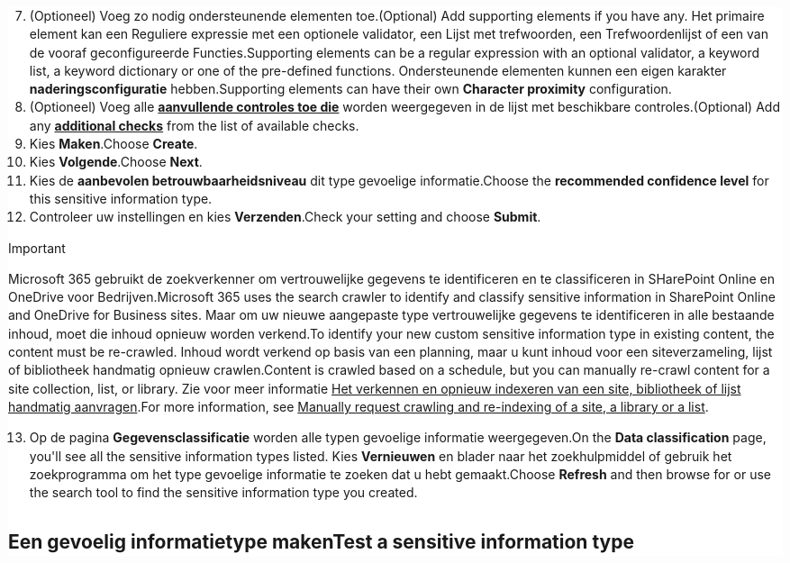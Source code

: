 7. <span data-ttu-id="eae7d-137">(Optioneel) Voeg zo nodig ondersteunende elementen toe.</span><span class="sxs-lookup"><span data-stu-id="eae7d-137">(Optional) Add supporting elements if you have any.</span></span> <span data-ttu-id="eae7d-138">Het primaire element kan een Reguliere expressie met een optionele validator, een Lijst met trefwoorden, een Trefwoordenlijst of een van de vooraf geconfigureerde Functies.</span><span class="sxs-lookup"><span data-stu-id="eae7d-138">Supporting elements can be a regular expression with an optional validator, a keyword list, a keyword dictionary or one of the pre-defined functions.</span></span> <span data-ttu-id="eae7d-139">Ondersteunende elementen kunnen een eigen karakter **naderingsconfiguratie** hebben.</span><span class="sxs-lookup"><span data-stu-id="eae7d-139">Supporting elements can have their own **Character proximity** configuration.</span></span> 
8. <span data-ttu-id="eae7d-140">(Optioneel) Voeg alle [**aanvullende controles toe die**](#more-information-on-additional-checks) worden weergegeven in de lijst met beschikbare controles.</span><span class="sxs-lookup"><span data-stu-id="eae7d-140">(Optional) Add any [**additional checks**](#more-information-on-additional-checks) from the list of available checks.</span></span>
9. <span data-ttu-id="eae7d-141">Kies **Maken**.</span><span class="sxs-lookup"><span data-stu-id="eae7d-141">Choose **Create**.</span></span>
10. <span data-ttu-id="eae7d-142">Kies **Volgende**.</span><span class="sxs-lookup"><span data-stu-id="eae7d-142">Choose **Next**.</span></span>
11. <span data-ttu-id="eae7d-143">Kies de **aanbevolen betrouwbaarheidsniveau** dit type gevoelige informatie.</span><span class="sxs-lookup"><span data-stu-id="eae7d-143">Choose the **recommended confidence level** for this sensitive information type.</span></span>
12. <span data-ttu-id="eae7d-144">Controleer uw instellingen en kies **Verzenden**.</span><span class="sxs-lookup"><span data-stu-id="eae7d-144">Check your setting and choose **Submit**.</span></span>

> [!IMPORTANT]
> <span data-ttu-id="eae7d-145">Microsoft 365 gebruikt de zoekverkenner om vertrouwelijke gegevens te identificeren en te classificeren in SHarePoint Online en OneDrive voor Bedrijven.</span><span class="sxs-lookup"><span data-stu-id="eae7d-145">Microsoft 365 uses the search crawler to identify and classify sensitive information in SharePoint Online and OneDrive for Business sites.</span></span> <span data-ttu-id="eae7d-146">Maar om uw nieuwe aangepaste type vertrouwelijke gegevens te identificeren in alle bestaande inhoud, moet die inhoud opnieuw worden verkend.</span><span class="sxs-lookup"><span data-stu-id="eae7d-146">To identify your new custom sensitive information type in existing content, the content must be re-crawled.</span></span> <span data-ttu-id="eae7d-147">Inhoud wordt verkend op basis van een planning, maar u kunt inhoud voor een siteverzameling, lijst of bibliotheek handmatig opnieuw crawlen.</span><span class="sxs-lookup"><span data-stu-id="eae7d-147">Content is crawled based on a schedule, but you can manually re-crawl content for a site collection, list, or library.</span></span> <span data-ttu-id="eae7d-148">Zie voor meer informatie [Het verkennen en opnieuw indexeren van een site, bibliotheek of lijst handmatig aanvragen](/sharepoint/crawl-site-content).</span><span class="sxs-lookup"><span data-stu-id="eae7d-148">For more information, see [Manually request crawling and re-indexing of a site, a library or a list](/sharepoint/crawl-site-content).</span></span>

13. <span data-ttu-id="eae7d-149">Op de pagina **Gegevensclassificatie** worden alle typen gevoelige informatie weergegeven.</span><span class="sxs-lookup"><span data-stu-id="eae7d-149">On the **Data classification** page, you'll see all the sensitive information types listed.</span></span> <span data-ttu-id="eae7d-150">Kies **Vernieuwen** en blader naar het zoekhulpmiddel of gebruik het zoekprogramma om het type gevoelige informatie te zoeken dat u hebt gemaakt.</span><span class="sxs-lookup"><span data-stu-id="eae7d-150">Choose **Refresh** and then browse for or use the search tool to find the sensitive information type you created.</span></span>

## <a name="test-a-sensitive-information-type"></a><span data-ttu-id="eae7d-151">Een gevoelig informatietype maken</span><span class="sxs-lookup"><span data-stu-id="eae7d-151">Test a sensitive information type</span></span>
